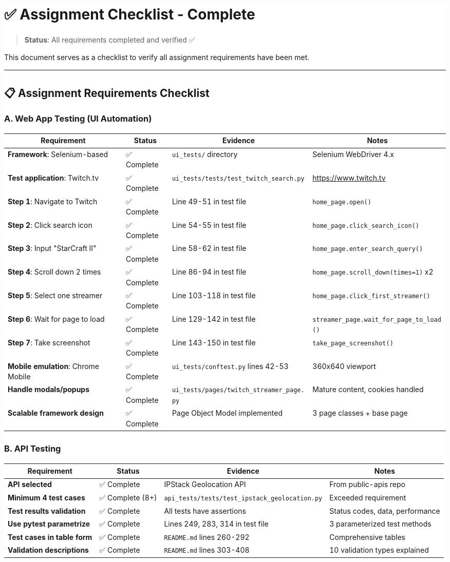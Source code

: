# ✅ Assignment Checklist - Complete

> **Status**: All requirements completed and verified ✅

This document serves as a checklist to verify all assignment requirements have been met.

---

## 📋 Assignment Requirements Checklist

### A. Web App Testing (UI Automation)

| Requirement | Status | Evidence | Notes |
|-------------|--------|----------|-------|
| **Framework**: Selenium-based | ✅ Complete | `ui_tests/` directory | Selenium WebDriver 4.x |
| **Test application**: Twitch.tv | ✅ Complete | `ui_tests/tests/test_twitch_search.py` | https://www.twitch.tv |
| **Step 1**: Navigate to Twitch | ✅ Complete | Line 49-51 in test file | `home_page.open()` |
| **Step 2**: Click search icon | ✅ Complete | Line 54-55 in test file | `home_page.click_search_icon()` |
| **Step 3**: Input "StarCraft II" | ✅ Complete | Line 58-62 in test file | `home_page.enter_search_query()` |
| **Step 4**: Scroll down 2 times | ✅ Complete | Line 86-94 in test file | `home_page.scroll_down(times=1)` x2 |
| **Step 5**: Select one streamer | ✅ Complete | Line 103-118 in test file | `home_page.click_first_streamer()` |
| **Step 6**: Wait for page to load | ✅ Complete | Line 129-142 in test file | `streamer_page.wait_for_page_to_load()` |
| **Step 7**: Take screenshot | ✅ Complete | Line 143-150 in test file | `take_page_screenshot()` |
| **Mobile emulation**: Chrome Mobile | ✅ Complete | `ui_tests/conftest.py` lines 42-53 | 360x640 viewport |
| **Handle modals/popups** | ✅ Complete | `ui_tests/pages/twitch_streamer_page.py` | Mature content, cookies handled |
| **Scalable framework design** | ✅ Complete | Page Object Model implemented | 3 page classes + base page |

### B. API Testing

| Requirement | Status | Evidence | Notes |
|-------------|--------|----------|-------|
| **API selected** | ✅ Complete | IPStack Geolocation API | From public-apis repo |
| **Minimum 4 test cases** | ✅ Complete (8+) | `api_tests/tests/test_ipstack_geolocation.py` | Exceeded requirement |
| **Test results validation** | ✅ Complete | All tests have assertions | Status codes, data, performance |
| **Use pytest parametrize** | ✅ Complete | Lines 249, 283, 314 in test file | 3 parameterized test methods |
| **Test cases in table form** | ✅ Complete | `README.md` lines 260-292 | Comprehensive tables |
| **Validation descriptions** | ✅ Complete | `README.md` lines 303-408 | 10 validation types explained |
